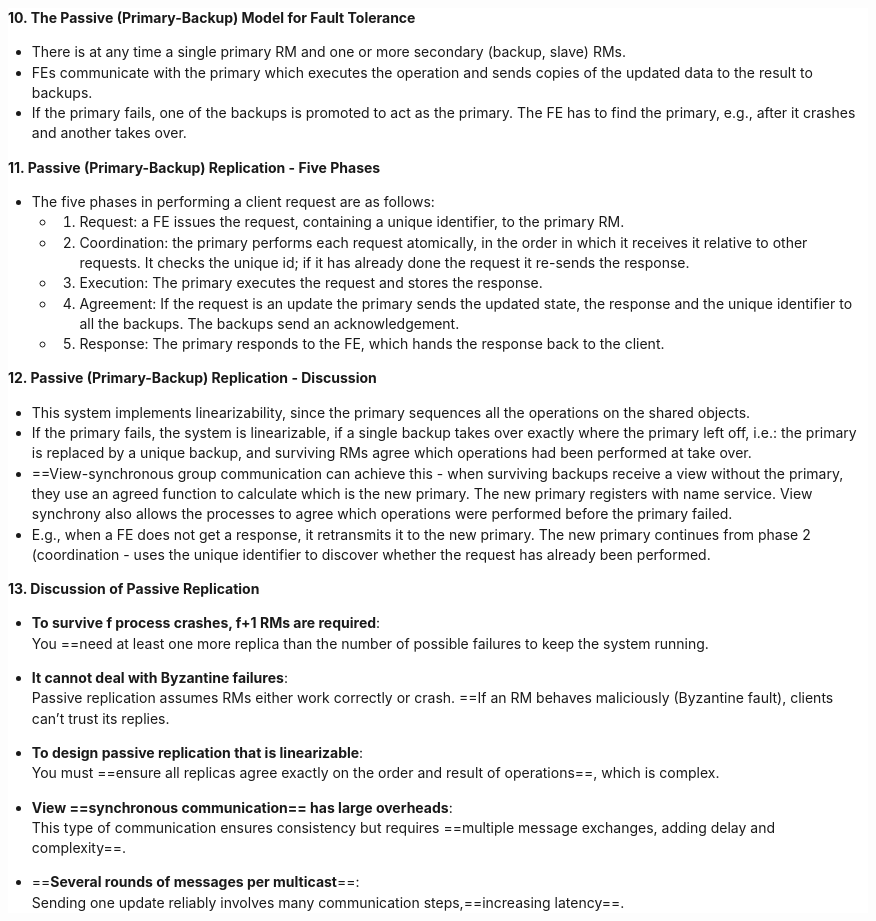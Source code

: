 **10. The Passive (Primary-Backup) Model for Fault Tolerance**

- There is at any time a single primary RM and one or more secondary (backup, slave) RMs.
- FEs communicate with the primary which executes the operation and sends copies of the updated data to the result to backups.
- If the primary fails, one of the backups is promoted to act as the primary. The FE has to find the primary, e.g., after it crashes and another takes over.

**11. Passive (Primary-Backup) Replication - Five Phases**

- The five phases in performing a client request are as follows:
    - 1. Request: a FE issues the request, containing a unique identifier, to the primary RM.
    - 2. Coordination: the primary performs each request atomically, in the order in which it receives it relative to other requests. It checks the unique id; if it has already done the request it re-sends the response.
    - 3. Execution: The primary executes the request and stores the response.
    - 4. Agreement: If the request is an update the primary sends the updated state, the response and the unique identifier to all the backups. The backups send an acknowledgement.
    - 5. Response: The primary responds to the FE, which hands the response back to the client.

**12. Passive (Primary-Backup) Replication - Discussion**

- This system implements linearizability, since the primary sequences all the operations on the shared objects.
- If the primary fails, the system is linearizable, if a single backup takes over exactly where the primary left off, i.e.: the primary is replaced by a unique backup, and surviving RMs agree which operations had been performed at take over.
- ==View-synchronous group communication can achieve this - when surviving backups receive a view without the primary, they use an agreed function to calculate which is the new primary. The new primary registers with name service. View synchrony also allows the processes to agree which operations were performed before the primary failed.
- E.g., when a FE does not get a response, it retransmits it to the new primary. The new primary continues from phase 2 (coordination - uses the unique identifier to discover whether the request has already been performed.

**13. Discussion of Passive Replication**

- **To survive f process crashes, f+1 RMs are required**:  
    You ==need at least one more replica than the number of possible failures to keep the system running.
    
- **It cannot deal with Byzantine failures**:  
    Passive replication assumes RMs either work correctly or crash. ==If an RM behaves maliciously (Byzantine fault), clients can’t trust its replies.
    
- **To design passive replication that is linearizable**:  
    You must ==ensure all replicas agree exactly on the order and result of operations==, which is complex.
    
- **View ==synchronous communication== has large overheads**:  
    This type of communication ensures consistency but requires ==multiple message exchanges, adding delay and complexity==.
    
- ==**Several rounds of messages per multicast**==:  
    Sending one update reliably involves many communication steps,==increasing latency==.
    